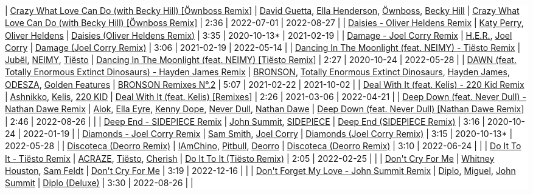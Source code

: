 | [Crazy What Love Can Do \(with Becky Hill\) \[Öwnboss Remix\]](https://open.spotify.com/track/0UV1xzcuNfWs4fWc8ZsB3Y) | [David Guetta](https://open.spotify.com/artist/1Cs0zKBU1kc0i8ypK3B9ai), [Ella Henderson](https://open.spotify.com/artist/7nDsS0l5ZAzMedVRKPP8F1), [Öwnboss](https://open.spotify.com/artist/37czgDRfGMvgRiUKHvnnhj), [Becky Hill](https://open.spotify.com/artist/4EPJlUEBy49EX1wuFOvtjK) | [Crazy What Love Can Do \(with Becky Hill\) \[Öwnboss Remix\]](https://open.spotify.com/album/69IqzaBTW4Ok0UzGFOJfhb) | 2:36 | 2022-07-01 | 2022-08-27 |
| [Daisies \- Oliver Heldens Remix](https://open.spotify.com/track/04Ff953Oi4uwN6yttURuhk) | [Katy Perry](https://open.spotify.com/artist/6jJ0s89eD6GaHleKKya26X), [Oliver Heldens](https://open.spotify.com/artist/5nki7yRhxgM509M5ADlN1p) | [Daisies \(Oliver Heldens Remix\)](https://open.spotify.com/album/6mGYbuFPC71RSBBSiBbHB0) | 3:35 | 2020-10-13\* | 2021-02-19 |
| [Damage \- Joel Corry Remix](https://open.spotify.com/track/0J9Z555r7aAx5wB8ysDjhp) | [H.E.R.](https://open.spotify.com/artist/3Y7RZ31TRPVadSFVy1o8os), [Joel Corry](https://open.spotify.com/artist/6DgP9otnZw5z6daOntINxp) | [Damage \(Joel Corry Remix\)](https://open.spotify.com/album/7dJSY5Rx8OLMuCyI3h4K3J) | 3:06 | 2021-02-19 | 2022-05-14 |
| [Dancing In The Moonlight \(feat\. NEIMY\) \- Tiësto Remix](https://open.spotify.com/track/5XNNskkpE46QcgyWjPHUZd) | [Jubël](https://open.spotify.com/artist/4FcZfItjVIsfO9TynErl7X), [NEIMY](https://open.spotify.com/artist/71Dhj822M1LGpuryPIV2KO), [Tiësto](https://open.spotify.com/artist/2o5jDhtHVPhrJdv3cEQ99Z) | [Dancing In The Moonlight \(feat\. NEIMY\) \[Tiësto Remix\]](https://open.spotify.com/album/0WXq2ORygMmthZWHiJsfGA) | 2:27 | 2020-10-24 | 2022-05-28 |
| [DAWN \(feat\. Totally Enormous Extinct Dinosaurs\) \- Hayden James Remix](https://open.spotify.com/track/56TRkdp1HtLVtNuX8P3QbB) | [BRONSON](https://open.spotify.com/artist/60yfafz0P3gqaUaOUIddae), [Totally Enormous Extinct Dinosaurs](https://open.spotify.com/artist/0g3NiCRhEv7M4SEDMrpItN), [Hayden James](https://open.spotify.com/artist/4csQIMQm6vI2A2SCVDuM2z), [ODESZA](https://open.spotify.com/artist/21mKp7DqtSNHhCAU2ugvUw), [Golden Features](https://open.spotify.com/artist/2SrWifjYv7b5tR8EzEmn1x) | [BRONSON Remixes N°.2](https://open.spotify.com/album/1hP7MPj4ZcjxqBGh4ILRoU) | 5:07 | 2021-02-22 | 2021-10-02 |
| [Deal With It \(feat\. Kelis\) \- 220 Kid Remix](https://open.spotify.com/track/261rpE5bM0eX0fCjjRY09V) | [Ashnikko](https://open.spotify.com/artist/3PyJHH2wyfQK3WZrk9rpmP), [Kelis](https://open.spotify.com/artist/0IF46mUS8NXjgHabxk2MCM), [220 KID](https://open.spotify.com/artist/4Euia7UzdRshy1DJOSMTcs) | [Deal With It \(feat\. Kelis\) \[Remixes\]](https://open.spotify.com/album/1KnQkqQi1ZETaAbSbbDY3t) | 2:26 | 2021-03-06 | 2022-04-21 |
| [Deep Down \(feat\. Never Dull\) \- Nathan Dawe Remix](https://open.spotify.com/track/6Ku2dAf2mm5ne7tT7QUbdF) | [Alok](https://open.spotify.com/artist/0NGAZxHanS9e0iNHpR8f2W), [Ella Eyre](https://open.spotify.com/artist/66TrUkUZ3RM29dqeDQRgyA), [Kenny Dope](https://open.spotify.com/artist/1TrfxjXu8quyDw05p2bacX), [Never Dull](https://open.spotify.com/artist/2u3rmzZC0psTER2sDfUebm), [Nathan Dawe](https://open.spotify.com/artist/2gduEC76ry33RVurAvT05p) | [Deep Down \(feat\. Never Dull\) \[Nathan Dawe Remix\]](https://open.spotify.com/album/0pTxtBYmfKmTqlMdJkQOhx) | 2:46 | 2022-08-26 |  |
| [Deep End \- SIDEPIECE Remix](https://open.spotify.com/track/7JdiXX87BugXUDhQ89GEc8) | [John Summit](https://open.spotify.com/artist/7kNqXtgeIwFtelmRjWv205), [SIDEPIECE](https://open.spotify.com/artist/5czbzNZZfWpyFgZyfT3Mkk) | [Deep End \(SIDEPIECE Remix\)](https://open.spotify.com/album/3G4HzFDfCJUBJ4u7G3IdVc) | 3:16 | 2020-10-24 | 2022-01-19 |
| [Diamonds \- Joel Corry Remix](https://open.spotify.com/track/5rxT1ueHIJum2Ond5yOe1N) | [Sam Smith](https://open.spotify.com/artist/2wY79sveU1sp5g7SokKOiI), [Joel Corry](https://open.spotify.com/artist/6DgP9otnZw5z6daOntINxp) | [Diamonds \(Joel Corry Remix\)](https://open.spotify.com/album/3wjkxqJQTQdD90VpY3S0xW) | 3:15 | 2020-10-13\* | 2022-05-28 |
| [Discoteca \(Deorro Remix\)](https://open.spotify.com/track/5tCSY4kKx54ly2kdJuHUpq) | [IAmChino](https://open.spotify.com/artist/0b2GL7Y02vu50qieoQmw1w), [Pitbull](https://open.spotify.com/artist/0TnOYISbd1XYRBk9myaseg), [Deorro](https://open.spotify.com/artist/6VD4UEUPvtsemqD3mmTqCR) | [Discoteca \(Deorro Remix\)](https://open.spotify.com/album/4hbQnVsOamBrrAhYFzw4Fj) | 3:10 | 2022-06-24 |  |
| [Do It To It \- Tiësto Remix](https://open.spotify.com/track/2XKsHHNCtKqk9cF35TRFyC) | [ACRAZE](https://open.spotify.com/artist/4pnp4w9g30yLfVIAFnZMRd), [Tiësto](https://open.spotify.com/artist/2o5jDhtHVPhrJdv3cEQ99Z), [Cherish](https://open.spotify.com/artist/1c70yCa8sRgIiQxl3HOEFo) | [Do It To It \(Tiësto Remix\)](https://open.spotify.com/album/19WRWWmZJvhypam9o6heVJ) | 2:05 | 2022-02-25 |  |
| [Don't Cry For Me](https://open.spotify.com/track/2OUJj5upivZyb4mUCEoQp7) | [Whitney Houston](https://open.spotify.com/artist/6XpaIBNiVzIetEPCWDvAFP), [Sam Feldt](https://open.spotify.com/artist/20gsENnposVs2I4rQ5kvrf) | [Don't Cry For Me](https://open.spotify.com/album/3Dxx5keo6wkJXBwRXdqZUb) | 3:19 | 2022-12-16 |  |
| [Don't Forget My Love \- John Summit Remix](https://open.spotify.com/track/1iKiLPkFnYhbCm5uvaDwjS) | [Diplo](https://open.spotify.com/artist/5fMUXHkw8R8eOP2RNVYEZX), [Miguel](https://open.spotify.com/artist/360IAlyVv4PCEVjgyMZrxK), [John Summit](https://open.spotify.com/artist/7kNqXtgeIwFtelmRjWv205) | [Diplo \(Deluxe\)](https://open.spotify.com/album/6zPSpPHyyOkbT8zDy7Kzl7) | 3:30 | 2022-08-26 |  |